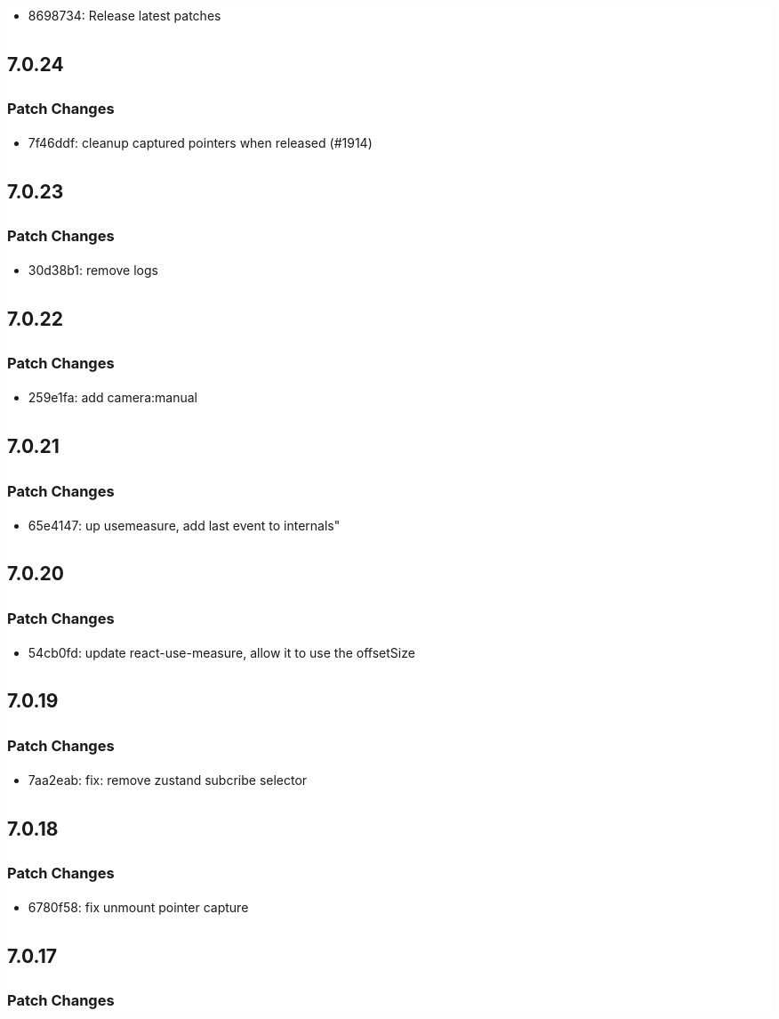 - 8698734: Release latest patches

## 7.0.24

### Patch Changes

- 7f46ddf: cleanup captured pointers when released (#1914)

## 7.0.23

### Patch Changes

- 30d38b1: remove logs

## 7.0.22

### Patch Changes

- 259e1fa: add camera:manual

## 7.0.21

### Patch Changes

- 65e4147: up usemeasure, add last event to internals"

## 7.0.20

### Patch Changes

- 54cb0fd: update react-use-measure, allow it to use the offsetSize

## 7.0.19

### Patch Changes

- 7aa2eab: fix: remove zustand subcribe selector

## 7.0.18

### Patch Changes

- 6780f58: fix unmount pointer capture

## 7.0.17

### Patch Changes
